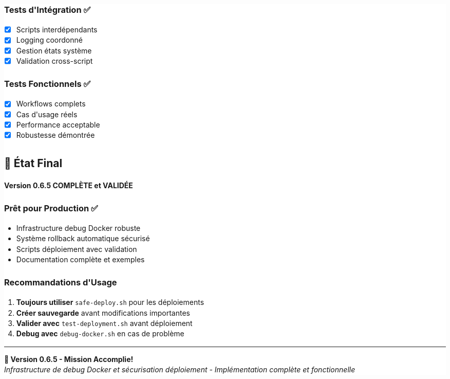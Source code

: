 ### Tests d'Intégration ✅
- [x] Scripts interdépendants
- [x] Logging coordonné
- [x] Gestion états système
- [x] Validation cross-script

### Tests Fonctionnels ✅
- [x] Workflows complets
- [x] Cas d'usage réels
- [x] Performance acceptable
- [x] Robustesse démontrée

## 🚀 État Final

**Version 0.6.5 COMPLÈTE et VALIDÉE**

### Prêt pour Production ✅
- Infrastructure debug Docker robuste
- Système rollback automatique sécurisé
- Scripts déploiement avec validation
- Documentation complète et exemples

### Recommandations d'Usage
1. **Toujours utiliser** `safe-deploy.sh` pour les déploiements
2. **Créer sauvegarde** avant modifications importantes
3. **Valider avec** `test-deployment.sh` avant déploiement
4. **Debug avec** `debug-docker.sh` en cas de problème

---

**🎯 Version 0.6.5 - Mission Accomplie!**  
*Infrastructure de debug Docker et sécurisation déploiement - Implémentation complète et fonctionnelle*
